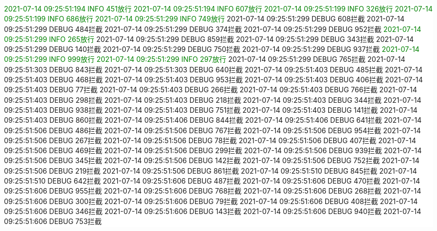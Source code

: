 <font color=green>2021-07-14 09:25:51:194 INFO 451放行</font>
<font color=green>2021-07-14 09:25:51:194 INFO 607放行</font>
<font color=green>2021-07-14 09:25:51:199 INFO 326放行</font>
<font color=green>2021-07-14 09:25:51:199 INFO 686放行</font>
<font color=green>2021-07-14 09:25:51:299 INFO 749放行</font>
2021-07-14 09:25:51:299 DEBUG 608拦截
2021-07-14 09:25:51:299 DEBUG 484拦截
2021-07-14 09:25:51:299 DEBUG 374拦截
2021-07-14 09:25:51:299 DEBUG 952拦截
<font color=green>2021-07-14 09:25:51:299 INFO 265放行</font>
2021-07-14 09:25:51:299 DEBUG 859拦截
2021-07-14 09:25:51:299 DEBUG 343拦截
2021-07-14 09:25:51:299 DEBUG 140拦截
2021-07-14 09:25:51:299 DEBUG 750拦截
2021-07-14 09:25:51:299 DEBUG 937拦截
<font color=green>2021-07-14 09:25:51:299 INFO 999放行</font>
<font color=green>2021-07-14 09:25:51:299 INFO 297放行</font>
2021-07-14 09:25:51:299 DEBUG 765拦截
2021-07-14 09:25:51:303 DEBUG 843拦截
2021-07-14 09:25:51:303 DEBUG 640拦截
2021-07-14 09:25:51:403 DEBUG 485拦截
2021-07-14 09:25:51:403 DEBUG 468拦截
2021-07-14 09:25:51:403 DEBUG 953拦截
2021-07-14 09:25:51:403 DEBUG 406拦截
2021-07-14 09:25:51:403 DEBUG 77拦截
2021-07-14 09:25:51:403 DEBUG 266拦截
2021-07-14 09:25:51:403 DEBUG 766拦截
2021-07-14 09:25:51:403 DEBUG 298拦截
2021-07-14 09:25:51:403 DEBUG 218拦截
2021-07-14 09:25:51:403 DEBUG 344拦截
2021-07-14 09:25:51:403 DEBUG 938拦截
2021-07-14 09:25:51:403 DEBUG 751拦截
2021-07-14 09:25:51:403 DEBUG 141拦截
2021-07-14 09:25:51:403 DEBUG 860拦截
2021-07-14 09:25:51:406 DEBUG 844拦截
2021-07-14 09:25:51:406 DEBUG 641拦截
2021-07-14 09:25:51:506 DEBUG 486拦截
2021-07-14 09:25:51:506 DEBUG 767拦截
2021-07-14 09:25:51:506 DEBUG 954拦截
2021-07-14 09:25:51:506 DEBUG 267拦截
2021-07-14 09:25:51:506 DEBUG 78拦截
2021-07-14 09:25:51:506 DEBUG 407拦截
2021-07-14 09:25:51:506 DEBUG 469拦截
2021-07-14 09:25:51:506 DEBUG 299拦截
2021-07-14 09:25:51:506 DEBUG 939拦截
2021-07-14 09:25:51:506 DEBUG 345拦截
2021-07-14 09:25:51:506 DEBUG 142拦截
2021-07-14 09:25:51:506 DEBUG 752拦截
2021-07-14 09:25:51:506 DEBUG 219拦截
2021-07-14 09:25:51:506 DEBUG 861拦截
2021-07-14 09:25:51:510 DEBUG 845拦截
2021-07-14 09:25:51:510 DEBUG 642拦截
2021-07-14 09:25:51:606 DEBUG 487拦截
2021-07-14 09:25:51:606 DEBUG 470拦截
2021-07-14 09:25:51:606 DEBUG 955拦截
2021-07-14 09:25:51:606 DEBUG 768拦截
2021-07-14 09:25:51:606 DEBUG 268拦截
2021-07-14 09:25:51:606 DEBUG 300拦截
2021-07-14 09:25:51:606 DEBUG 79拦截
2021-07-14 09:25:51:606 DEBUG 408拦截
2021-07-14 09:25:51:606 DEBUG 346拦截
2021-07-14 09:25:51:606 DEBUG 143拦截
2021-07-14 09:25:51:606 DEBUG 940拦截
2021-07-14 09:25:51:606 DEBUG 753拦截